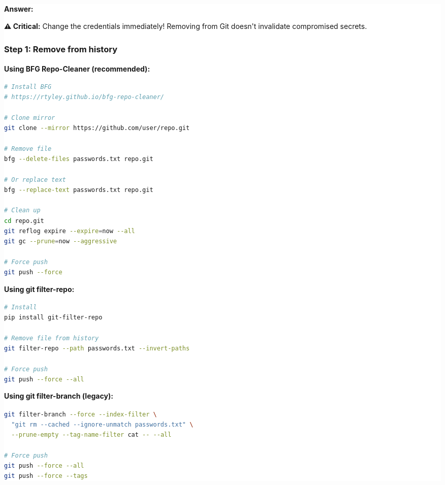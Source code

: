 **Answer:**

**⚠️ Critical:** Change the credentials immediately! Removing from Git doesn't invalidate compromised secrets.

### Step 1: Remove from history

**Using BFG Repo-Cleaner (recommended):**

```bash
# Install BFG
# https://rtyley.github.io/bfg-repo-cleaner/

# Clone mirror
git clone --mirror https://github.com/user/repo.git

# Remove file
bfg --delete-files passwords.txt repo.git

# Or replace text
bfg --replace-text passwords.txt repo.git

# Clean up
cd repo.git
git reflog expire --expire=now --all
git gc --prune=now --aggressive

# Force push
git push --force
```

**Using git filter-repo:**

```bash
# Install
pip install git-filter-repo

# Remove file from history
git filter-repo --path passwords.txt --invert-paths

# Force push
git push --force --all
```

**Using git filter-branch (legacy):**

```bash
git filter-branch --force --index-filter \
  "git rm --cached --ignore-unmatch passwords.txt" \
  --prune-empty --tag-name-filter cat -- --all

# Force push
git push --force --all
git push --force --tags
```
